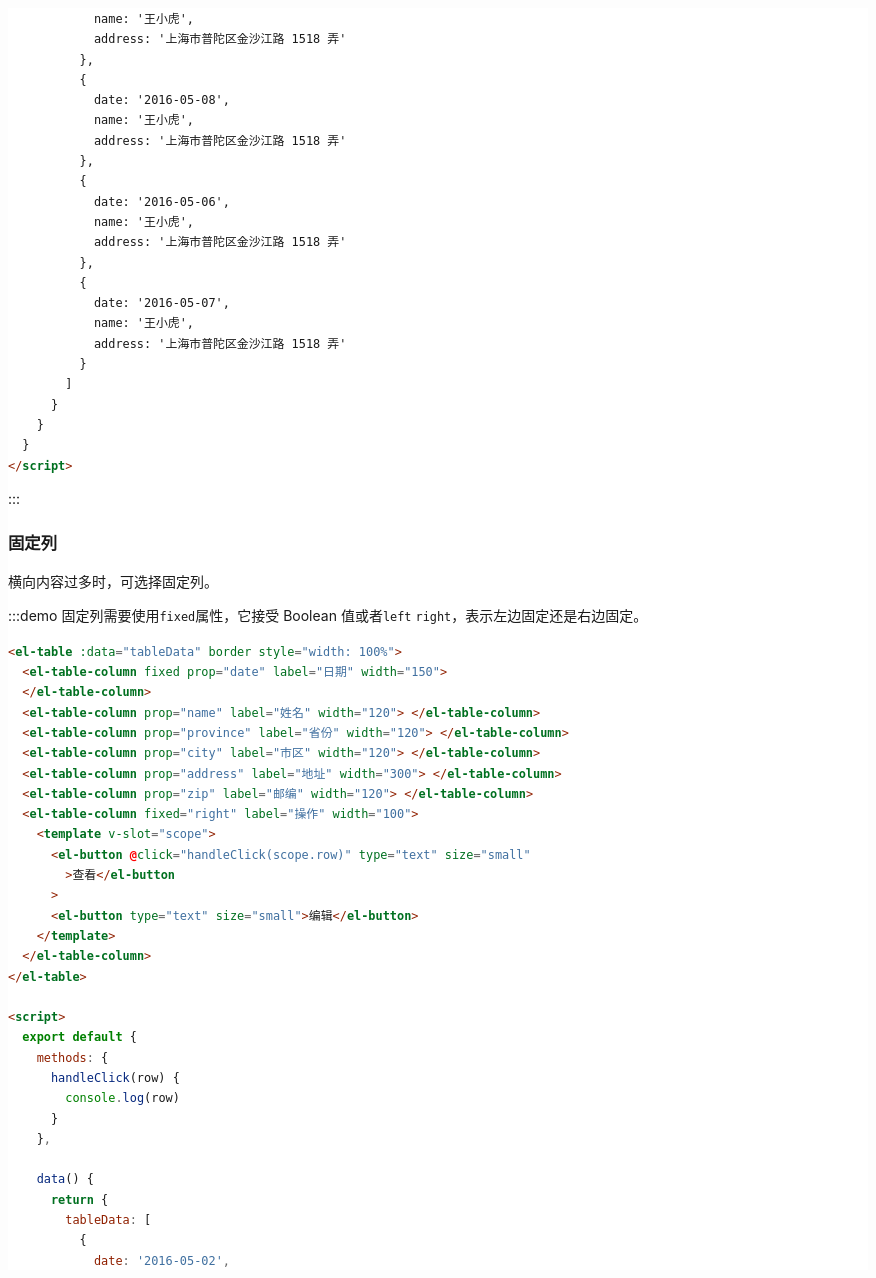```html
            name: '王小虎',
            address: '上海市普陀区金沙江路 1518 弄'
          },
          {
            date: '2016-05-08',
            name: '王小虎',
            address: '上海市普陀区金沙江路 1518 弄'
          },
          {
            date: '2016-05-06',
            name: '王小虎',
            address: '上海市普陀区金沙江路 1518 弄'
          },
          {
            date: '2016-05-07',
            name: '王小虎',
            address: '上海市普陀区金沙江路 1518 弄'
          }
        ]
      }
    }
  }
</script>
```

:::

### 固定列

横向内容过多时，可选择固定列。

:::demo 固定列需要使用`fixed`属性，它接受 Boolean 值或者`left` `right`，表示左边固定还是右边固定。

```html
<el-table :data="tableData" border style="width: 100%">
  <el-table-column fixed prop="date" label="日期" width="150">
  </el-table-column>
  <el-table-column prop="name" label="姓名" width="120"> </el-table-column>
  <el-table-column prop="province" label="省份" width="120"> </el-table-column>
  <el-table-column prop="city" label="市区" width="120"> </el-table-column>
  <el-table-column prop="address" label="地址" width="300"> </el-table-column>
  <el-table-column prop="zip" label="邮编" width="120"> </el-table-column>
  <el-table-column fixed="right" label="操作" width="100">
    <template v-slot="scope">
      <el-button @click="handleClick(scope.row)" type="text" size="small"
        >查看</el-button
      >
      <el-button type="text" size="small">编辑</el-button>
    </template>
  </el-table-column>
</el-table>

<script>
  export default {
    methods: {
      handleClick(row) {
        console.log(row)
      }
    },

    data() {
      return {
        tableData: [
          {
            date: '2016-05-02',
```